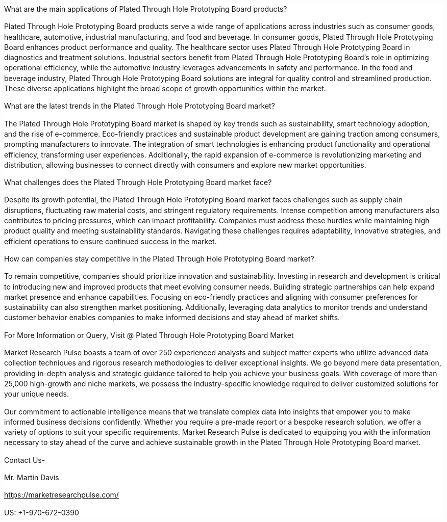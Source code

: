 What are the main applications of Plated Through Hole Prototyping Board products?

Plated Through Hole Prototyping Board products serve a wide range of applications across industries such as consumer goods, healthcare, automotive, industrial manufacturing, and food and beverage. In consumer goods, Plated Through Hole Prototyping Board enhances product performance and quality. The healthcare sector uses Plated Through Hole Prototyping Board in diagnostics and treatment solutions. Industrial sectors benefit from Plated Through Hole Prototyping Board’s role in optimizing operational efficiency, while the automotive industry leverages advancements in safety and performance. In the food and beverage industry, Plated Through Hole Prototyping Board solutions are integral for quality control and streamlined production. These diverse applications highlight the broad scope of growth opportunities within the market.

What are the latest trends in the Plated Through Hole Prototyping Board market?

The Plated Through Hole Prototyping Board market is shaped by key trends such as sustainability, smart technology adoption, and the rise of e-commerce. Eco-friendly practices and sustainable product development are gaining traction among consumers, prompting manufacturers to innovate. The integration of smart technologies is enhancing product functionality and operational efficiency, transforming user experiences. Additionally, the rapid expansion of e-commerce is revolutionizing marketing and distribution, allowing businesses to connect directly with consumers and explore new market opportunities.

What challenges does the Plated Through Hole Prototyping Board market face?

Despite its growth potential, the Plated Through Hole Prototyping Board market faces challenges such as supply chain disruptions, fluctuating raw material costs, and stringent regulatory requirements. Intense competition among manufacturers also contributes to pricing pressures, which can impact profitability. Companies must address these hurdles while maintaining high product quality and meeting sustainability standards. Navigating these challenges requires adaptability, innovative strategies, and efficient operations to ensure continued success in the market.

How can companies stay competitive in the Plated Through Hole Prototyping Board market?

To remain competitive, companies should prioritize innovation and sustainability. Investing in research and development is critical to introducing new and improved products that meet evolving consumer needs. Building strategic partnerships can help expand market presence and enhance capabilities. Focusing on eco-friendly practices and aligning with consumer preferences for sustainability can also strengthen market positioning. Additionally, leveraging data analytics to monitor trends and understand customer behavior enables companies to make informed decisions and stay ahead of market shifts.

For More Information or Query, Visit @ Plated Through Hole Prototyping Board Market

Market Research Pulse boasts a team of over 250 experienced analysts and subject matter experts who utilize advanced data collection techniques and rigorous research methodologies to deliver exceptional insights. We go beyond mere data presentation, providing in-depth analysis and strategic guidance tailored to help you achieve your business goals. With coverage of more than 25,000 high-growth and niche markets, we possess the industry-specific knowledge required to deliver customized solutions for your unique needs.

Our commitment to actionable intelligence means that we translate complex data into insights that empower you to make informed business decisions confidently. Whether you require a pre-made report or a bespoke research solution, we offer a variety of options to suit your specific requirements. Market Research Pulse is dedicated to equipping you with the information necessary to stay ahead of the curve and achieve sustainable growth in the Plated Through Hole Prototyping Board market.

Contact Us-

Mr. Martin Davis

https://marketresearchpulse.com/

US: +1-970-672-0390
